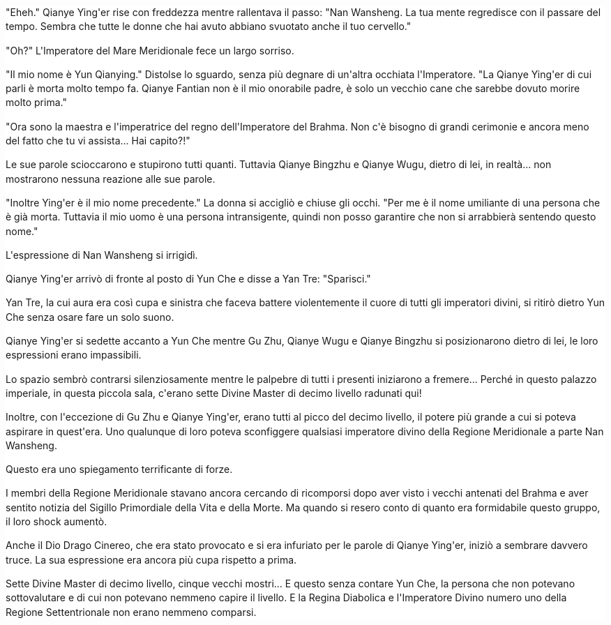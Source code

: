 "Eheh." Qianye Ying'er rise con freddezza mentre rallentava il passo: "Nan Wansheng. La tua mente regredisce con il passare del tempo. Sembra che tutte le donne che hai avuto abbiano svuotato anche il tuo cervello."


"Oh?" L'Imperatore del Mare Meridionale fece un largo sorriso.


"Il mio nome è Yun Qianying." Distolse lo sguardo, senza più degnare di un'altra occhiata l'Imperatore. "La Qianye Ying'er di cui parli è morta molto tempo fa. Qianye Fantian non è il mio onorabile padre, è solo un vecchio cane che sarebbe dovuto morire molto prima."


"Ora sono la maestra e l'imperatrice del regno dell'Imperatore del Brahma. Non c'è bisogno di grandi cerimonie e ancora meno del fatto che tu vi assista... Hai capito?!"


Le sue parole scioccarono e stupirono tutti quanti. Tuttavia Qianye Bingzhu e Qianye Wugu, dietro di lei, in realtà... non mostrarono nessuna reazione alle sue parole.


"Inoltre Ying'er è il mio nome precedente." La donna si accigliò e chiuse gli occhi. "Per me è il nome umiliante di una persona che è già morta. Tuttavia il mio uomo è una persona intransigente, quindi non posso garantire che non si arrabbierà sentendo questo nome."


L'espressione di Nan Wansheng si irrigidì.


Qianye Ying'er arrivò di fronte al posto di Yun Che e disse a Yan Tre: "Sparisci."


Yan Tre, la cui aura era così cupa e sinistra che faceva battere violentemente il cuore di tutti gli imperatori divini, si ritirò dietro Yun Che senza osare fare un solo suono.


Qianye Ying'er si sedette accanto a Yun Che mentre Gu Zhu, Qianye Wugu e Qianye Bingzhu si posizionarono dietro di lei, le loro espressioni erano impassibili.


Lo spazio sembrò contrarsi silenziosamente mentre le palpebre di tutti i presenti iniziarono a fremere... Perché in questo palazzo imperiale, in questa piccola sala, c'erano sette Divine Master di decimo livello radunati qui!


Inoltre, con l'eccezione di Gu Zhu e Qianye Ying'er, erano tutti al picco del decimo livello, il potere più grande a cui si poteva aspirare in quest'era. Uno qualunque di loro poteva sconfiggere qualsiasi imperatore divino della Regione Meridionale a parte Nan Wansheng.


Questo era uno spiegamento terrificante di forze.


I membri della Regione Meridionale stavano ancora cercando di ricomporsi dopo aver visto i vecchi antenati del Brahma e aver sentito notizia del Sigillo Primordiale della Vita e della Morte. Ma quando si resero conto di quanto era formidabile questo gruppo, il loro shock aumentò.


Anche il Dio Drago Cinereo, che era stato provocato e si era infuriato per le parole di Qianye Ying'er, iniziò a sembrare davvero truce. La sua espressione era ancora più cupa rispetto a prima.


Sette Divine Master di decimo livello, cinque vecchi mostri... E questo senza contare Yun Che, la persona che non potevano sottovalutare e di cui non potevano nemmeno capire il livello. E la Regina Diabolica e l'Imperatore Divino numero uno della Regione Settentrionale non erano nemmeno comparsi.
